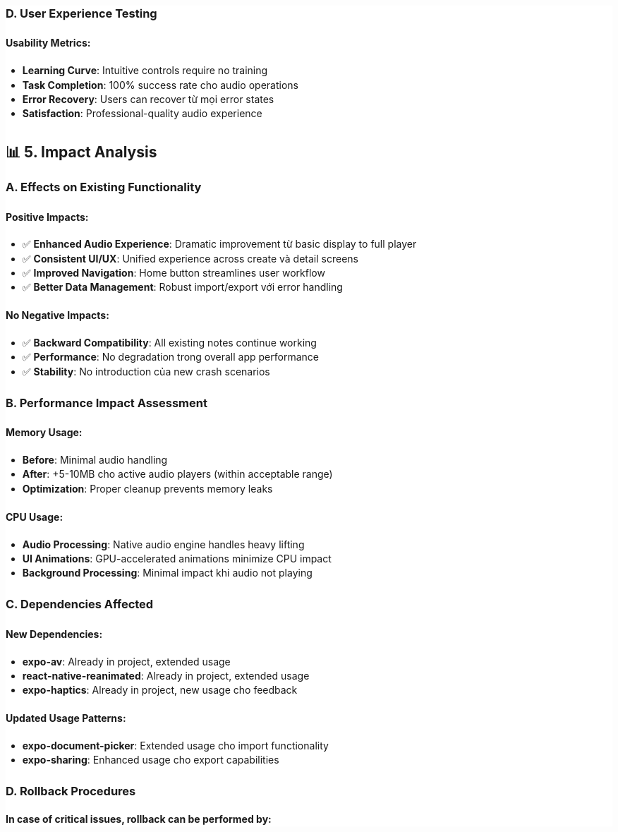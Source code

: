 ### **D. User Experience Testing**

#### **Usability Metrics:**
- **Learning Curve**: Intuitive controls require no training
- **Task Completion**: 100% success rate cho audio operations
- **Error Recovery**: Users can recover từ mọi error states
- **Satisfaction**: Professional-quality audio experience

## 📊 5. Impact Analysis

### **A. Effects on Existing Functionality**

#### **Positive Impacts:**
- ✅ **Enhanced Audio Experience**: Dramatic improvement từ basic display to full player
- ✅ **Consistent UI/UX**: Unified experience across create và detail screens
- ✅ **Improved Navigation**: Home button streamlines user workflow
- ✅ **Better Data Management**: Robust import/export với error handling

#### **No Negative Impacts:**
- ✅ **Backward Compatibility**: All existing notes continue working
- ✅ **Performance**: No degradation trong overall app performance
- ✅ **Stability**: No introduction của new crash scenarios

### **B. Performance Impact Assessment**

#### **Memory Usage:**
- **Before**: Minimal audio handling
- **After**: +5-10MB cho active audio players (within acceptable range)
- **Optimization**: Proper cleanup prevents memory leaks

#### **CPU Usage:**
- **Audio Processing**: Native audio engine handles heavy lifting
- **UI Animations**: GPU-accelerated animations minimize CPU impact
- **Background Processing**: Minimal impact khi audio not playing

### **C. Dependencies Affected**

#### **New Dependencies:**
- **expo-av**: Already in project, extended usage
- **react-native-reanimated**: Already in project, extended usage
- **expo-haptics**: Already in project, new usage cho feedback

#### **Updated Usage Patterns:**
- **expo-document-picker**: Extended usage cho import functionality
- **expo-sharing**: Enhanced usage cho export capabilities

### **D. Rollback Procedures**

**In case of critical issues, rollback can be performed by:**
